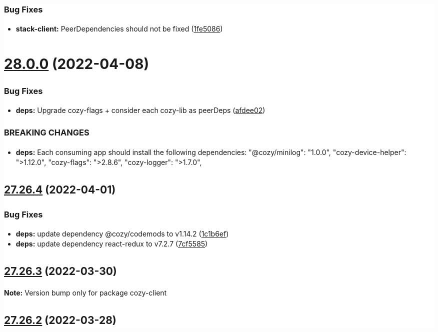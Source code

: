 
### Bug Fixes

* **stack-client:** PeerDependencies should not be fixed ([1fe5086](https://github.com/cozy/cozy-client/commit/1fe50865f6d0eca9bfe0191c694bdea100518391))





# [28.0.0](https://github.com/cozy/cozy-client/compare/v27.26.4...v28.0.0) (2022-04-08)


### Bug Fixes

* **deps:** Upgrade cozy-flags + consider each cozy-lib as peerDeps ([afdee02](https://github.com/cozy/cozy-client/commit/afdee027edb8da4107693bab01c60ca671e5b310))


### BREAKING CHANGES

* **deps:** Each consuming app should install the following
dependencies:
    "@cozy/minilog": "1.0.0",
    "cozy-device-helper": ">1.12.0",
    "cozy-flags": ">2.8.6",
    "cozy-logger": ">1.7.0",





## [27.26.4](https://github.com/cozy/cozy-client/compare/v27.26.3...v27.26.4) (2022-04-01)


### Bug Fixes

* **deps:** update dependency @cozy/codemods to v1.14.2 ([1c1b6ef](https://github.com/cozy/cozy-client/commit/1c1b6efdc740d5338ca895be2c4d6f695360fb7f))
* **deps:** update dependency react-redux to v7.2.7 ([7cf5585](https://github.com/cozy/cozy-client/commit/7cf5585d4cf7ddc46dd9226340183a1273bc6414))





## [27.26.3](https://github.com/cozy/cozy-client/compare/v27.26.2...v27.26.3) (2022-03-30)

**Note:** Version bump only for package cozy-client





## [27.26.2](https://github.com/cozy/cozy-client/compare/v27.26.1...v27.26.2) (2022-03-28)
